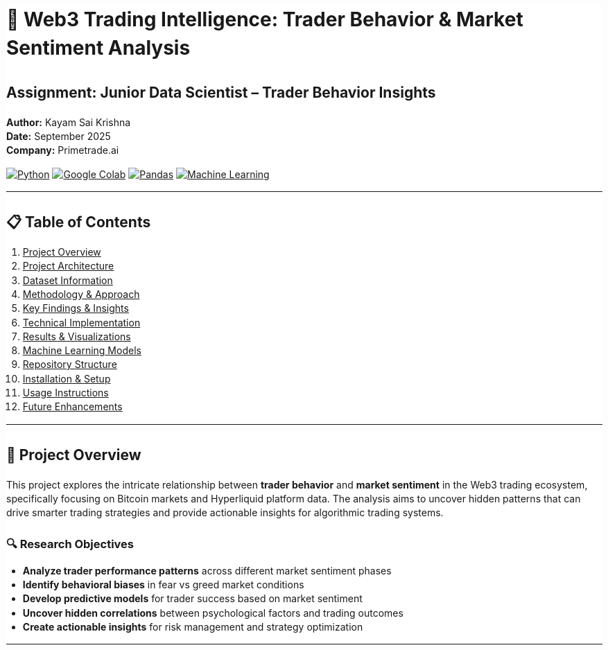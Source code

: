 # 🚀 Web3 Trading Intelligence: Trader Behavior & Market Sentiment Analysis

## Assignment: Junior Data Scientist – Trader Behavior Insights
**Author:** Kayam Sai Krishna  
**Date:** September 2025  
**Company:** Primetrade.ai

[![Python](https://img.shields.io/badge/Python-3.8+-blue.svg)](https://www.python.org/)
[![Google Colab](https://img.shields.io/badge/Google-Colab-orange.svg)](https://colab.research.google.com/)
[![Pandas](https://img.shields.io/badge/Pandas-Data_Analysis-green.svg)](https://pandas.pydata.org/)
[![Machine Learning](https://img.shields.io/badge/ML-Scikit_Learn-red.svg)](https://scikit-learn.org/)

---

## 📋 Table of Contents

1. [Project Overview](#-project-overview)
2. [Project Architecture](#-project-architecture)
3. [Dataset Information](#-dataset-information)
4. [Methodology & Approach](#-methodology--approach)
5. [Key Findings & Insights](#-key-findings--insights)
6. [Technical Implementation](#-technical-implementation)
7. [Results & Visualizations](#-results--visualizations)
8. [Machine Learning Models](#-machine-learning-models)
9. [Repository Structure](#-repository-structure)
10. [Installation & Setup](#-installation--setup)
11. [Usage Instructions](#-usage-instructions)
12. [Future Enhancements](#-future-enhancements)

---

## 🎯 Project Overview

This project explores the intricate relationship between **trader behavior** and **market sentiment** in the Web3 trading ecosystem, specifically focusing on Bitcoin markets and Hyperliquid platform data. The analysis aims to uncover hidden patterns that can drive smarter trading strategies and provide actionable insights for algorithmic trading systems.

### 🔍 Research Objectives

- **Analyze trader performance patterns** across different market sentiment phases
- **Identify behavioral biases** in fear vs greed market conditions
- **Develop predictive models** for trader success based on market sentiment
- **Uncover hidden correlations** between psychological factors and trading outcomes
- **Create actionable insights** for risk management and strategy optimization

---